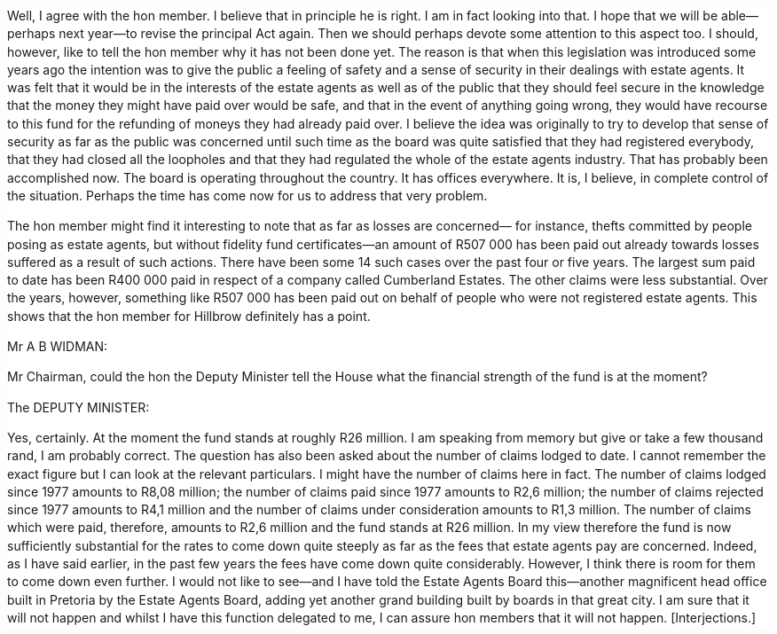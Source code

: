 <p>Well, I agree with the hon member. I believe that in principle he is right. I am in fact looking into that. I hope that we will be able&#x2014;perhaps next year&#x2014;to revise the principal Act again. Then we should perhaps devote some attention to this aspect too. I should, however, like to tell the hon member why it has not been done yet. The reason is that when this legislation was introduced some years ago the intention was to give the public a feeling of safety and a sense of security in their dealings with estate agents. It was felt that it would be in the interests of the estate agents as well as of the public that they should feel secure in the knowledge that the money they might have paid over would be safe, and that in the event of anything going wrong, they would have recourse to this fund for the refunding of moneys they had already paid over. I believe the idea was originally to try to develop that sense of security as far as the public was concerned until such time as the board was quite satisfied that they had registered everybody, that they had closed all the loopholes and that they had regulated the whole of the estate agents industry. That has probably been accomplished now. The board is operating throughout the country. It has <span class="col_2373-2374" refersTo="page_0058"/>offices everywhere. It is, I believe, in complete control of the situation. Perhaps the time has come now for us to address that very problem.</p>

<p>The hon member might find it interesting to note that as far as losses are concerned&#x2014; for instance, thefts committed by people posing as estate agents, but without fidelity fund certificates&#x2014;an amount of R507 000 has been paid out already towards losses suffered as a result of such actions. There have been some 14 such cases over the past four or five years. The largest sum paid to date has been R400 000 paid in respect of a company called Cumberland Estates. The other claims were less substantial. Over the years, however, something like R507 000 has been paid out on behalf of people who were not registered estate agents. This shows that the hon member for Hillbrow definitely has a point.</p>

</speech>

<speech by="#widman">

<from>Mr <person refersTo="hansard_za">A B WIDMAN</person>:</from>

<p>Mr Chairman, could the hon the Deputy Minister tell the House what the financial strength of the fund is at the moment?</p>

</speech>

<speech by="#deputy_minister">

<from>The <person refersTo="hansard_za">DEPUTY MINISTER</person>:</from>

<p>Yes, certainly. At the moment the fund stands at roughly R26 million. I am speaking from memory but give or take a few thousand rand, I am probably correct. The question has also been asked about the number of claims lodged to date. I cannot remember the exact figure but I can look at the relevant particulars. I might have the number of claims here in fact. The number of claims lodged since 1977 amounts to R8,08 million; the number of claims paid since 1977 amounts to R2,6 million; the number of claims rejected since 1977 amounts to R4,1 million and the number of claims under consideration amounts to R1,3 million. The number of claims which were paid, therefore, amounts to R2,6 million and the fund stands at R26 million. In my view therefore the fund is now sufficiently substantial for the rates to come down quite steeply as far as the fees that estate agents pay are concerned. Indeed, as I have said earlier, in the past few years the fees have come down quite considerably. However, I think there is room for them to come down even further. I would not like to see&#x2014;and I have told the Estate Agents Board this&#x2014;another magnificent head office built in Pretoria by the Estate Agents Board, adding yet another grand building built by boards in that great city. I am sure that it will not happen and whilst I have this function delegated to me, I can assure hon members that it will not happen. [Interjections.]</p>
